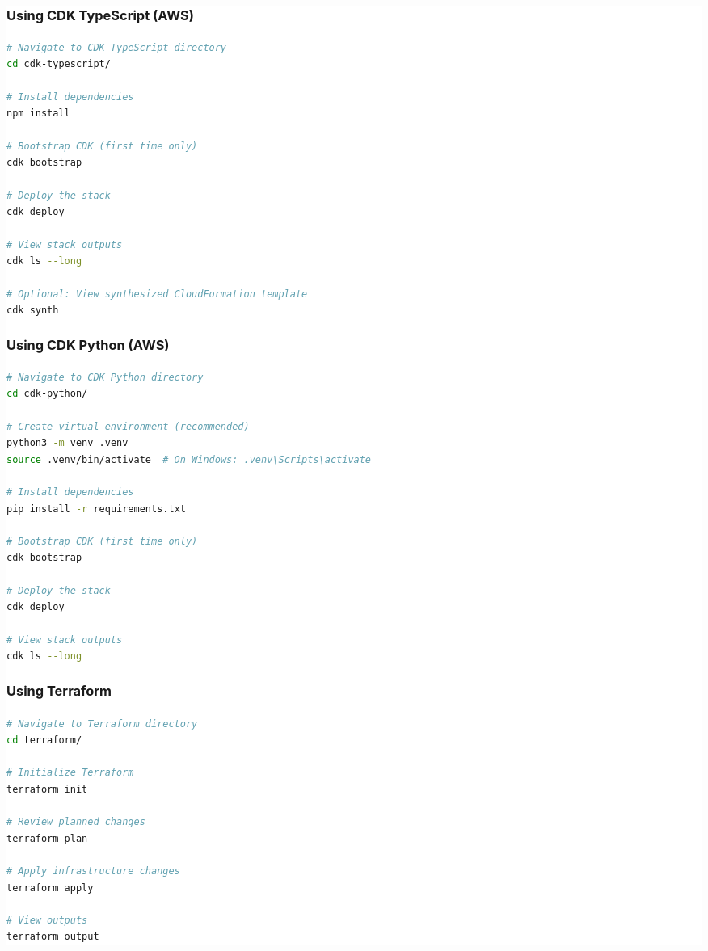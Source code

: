 ```bash
```

### Using CDK TypeScript (AWS)

```bash
# Navigate to CDK TypeScript directory
cd cdk-typescript/

# Install dependencies
npm install

# Bootstrap CDK (first time only)
cdk bootstrap

# Deploy the stack
cdk deploy

# View stack outputs
cdk ls --long

# Optional: View synthesized CloudFormation template
cdk synth
```

### Using CDK Python (AWS)

```bash
# Navigate to CDK Python directory
cd cdk-python/

# Create virtual environment (recommended)
python3 -m venv .venv
source .venv/bin/activate  # On Windows: .venv\Scripts\activate

# Install dependencies
pip install -r requirements.txt

# Bootstrap CDK (first time only)
cdk bootstrap

# Deploy the stack
cdk deploy

# View stack outputs
cdk ls --long
```

### Using Terraform

```bash
# Navigate to Terraform directory
cd terraform/

# Initialize Terraform
terraform init

# Review planned changes
terraform plan

# Apply infrastructure changes
terraform apply

# View outputs
terraform output

```